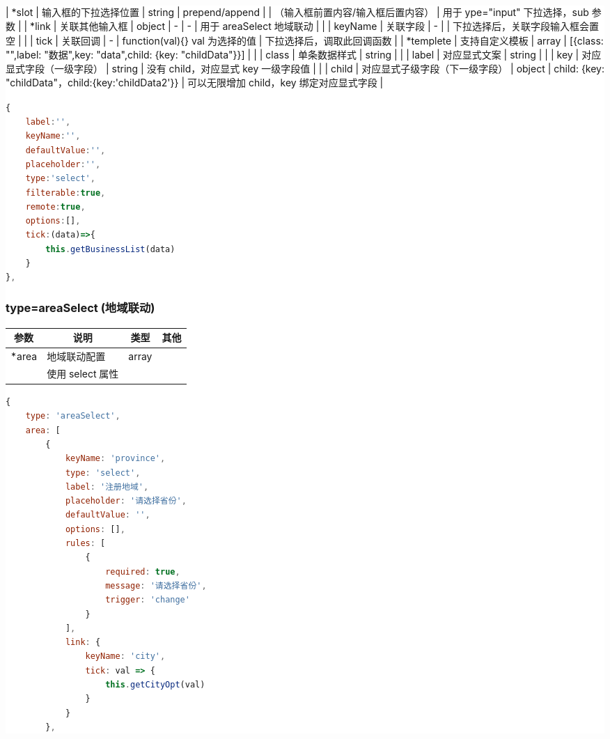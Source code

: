 | \*slot           | 输入框的下拉选择位置                                     | string                         | prepend/append                                                    |                                                     | （输入框前置内容/输入框后置内容）        | 用于 ype="input" 下拉选择，sub 参数 |
| \*link           | 关联其他输入框                                           | object                         | -                                                                 | -                                                   | 用于 areaSelect 地域联动                 |
|                  | keyName                                                  | 关联字段                       | -                                                                 |                                                     | 下拉选择后，关联字段输入框会置空         |
|                  | tick                                                     | 关联回调                       | -                                                                 | function(val){} val 为选择的值                      | 下拉选择后，调取此回调函数               |
| \*templete       | 支持自定义模板                                           | array                          | [{class: "",label: "数据",key: "data",child: {key: "childData"}}] |
|                  | class                                                    | 单条数据样式                   | string                                                            |
|                  | label                                                    | 对应显式文案                   | string                                                            |
|                  | key                                                      | 对应显式字段（一级字段）       | string                                                            | 没有 child，对应显式 key 一级字段值                 |
|                  | child                                                    | 对应显式子级字段（下一级字段） | object                                                            | child: {key: "childData"，child:{key:'childData2'}} | 可以无限增加 child，key 绑定对应显式字段 |

```js
{
    label:'',
    keyName:'',
    defaultValue:'',
    placeholder:'',
    type:'select',
    filterable:true,
    remote:true,
    options:[],
    tick:(data)=>{
        this.getBusinessList(data)
    }
},
```

### type=areaSelect (地域联动)

| 参数   | 说明             | 类型  | 其他 |
| ------ | ---------------- | ----- | ---- |
| \*area | 地域联动配置     | array |      |  | 内部为多个 select 类型对象 |
|        | 使用 select 属性 |

```js
{
    type: 'areaSelect',
    area: [
        {
            keyName: 'province',
            type: 'select',
            label: '注册地域',
            placeholder: '请选择省份',
            defaultValue: '',
            options: [],
            rules: [
                {
                    required: true,
                    message: '请选择省份',
                    trigger: 'change'
                }
            ],
            link: {
                keyName: 'city',
                tick: val => {
                    this.getCityOpt(val)
                }
            }
        },
```
